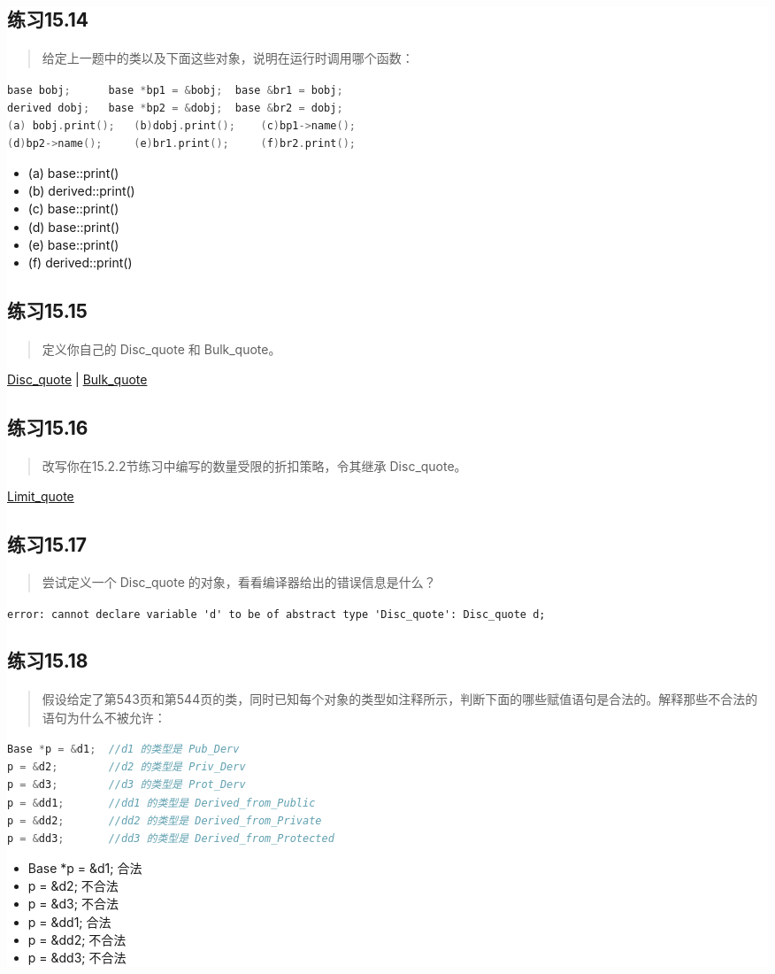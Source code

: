 ## 练习15.14

> 给定上一题中的类以及下面这些对象，说明在运行时调用哪个函数：
```cpp
base bobj; 		base *bp1 = &bobj; 	base &br1 = bobj;
derived dobj; 	base *bp2 = &dobj; 	base &br2 = dobj;
(a) bobj.print();	(b)dobj.print();	(c)bp1->name();
(d)bp2->name();		(e)br1.print();		(f)br2.print();
```

* (a) base::print()
* (b) derived::print()
* (c) base::print()
* (d) base::print()
* (e) base::print()
* (f) derived::print()

## 练习15.15

> 定义你自己的 Disc_quote 和 Bulk_quote。

[Disc_quote](Disc_quote.h) | [Bulk_quote](Bulk_quote.h)

## 练习15.16

> 改写你在15.2.2节练习中编写的数量受限的折扣策略，令其继承 Disc_quote。

[Limit_quote](Limit_quote.h)

## 练习15.17

> 尝试定义一个 Disc_quote 的对象，看看编译器给出的错误信息是什么？

`error: cannot declare variable 'd' to be of abstract type 'Disc_quote': Disc_quote d;`

## 练习15.18

> 假设给定了第543页和第544页的类，同时已知每个对象的类型如注释所示，判断下面的哪些赋值语句是合法的。解释那些不合法的语句为什么不被允许：
```cpp
Base *p = &d1;  //d1 的类型是 Pub_Derv
p = &d2;		//d2 的类型是 Priv_Derv
p = &d3;		//d3 的类型是 Prot_Derv
p = &dd1;		//dd1 的类型是 Derived_from_Public	
p = &dd2;		//dd2 的类型是 Derived_from_Private
p = &dd3;		//dd3 的类型是 Derived_from_Protected
```

* Base *p = &d1; 合法
* p = &d2; 不合法
* p = &d3; 不合法
* p = &dd1; 合法
* p = &dd2; 不合法
* p = &dd3; 不合法
